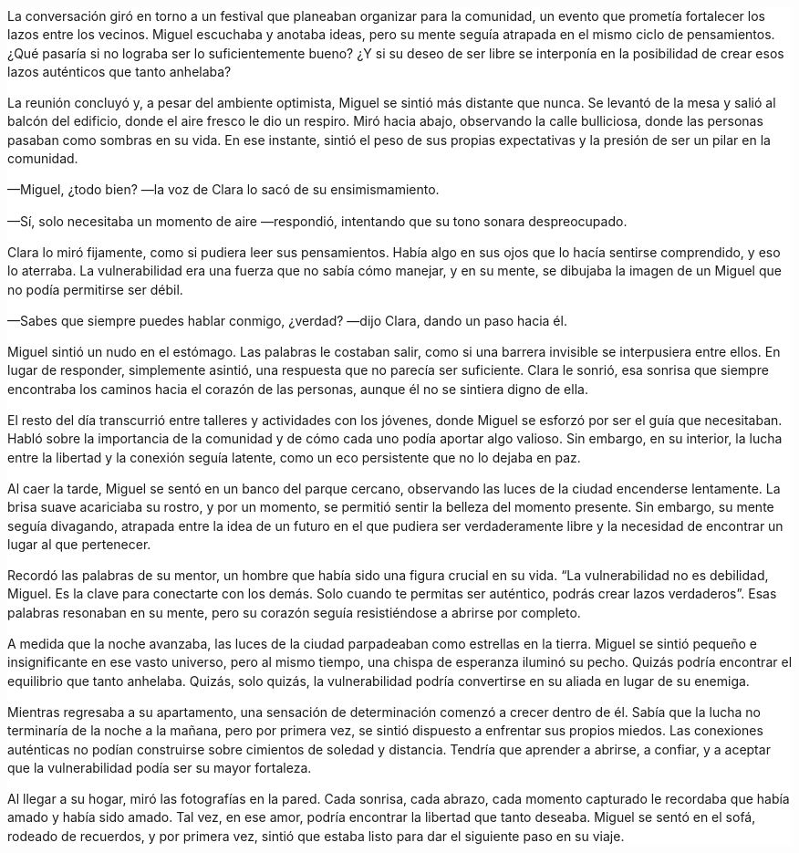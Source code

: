 La conversación giró en torno a un festival que planeaban organizar para la comunidad, un evento que prometía fortalecer los lazos entre los vecinos. Miguel escuchaba y anotaba ideas, pero su mente seguía atrapada en el mismo ciclo de pensamientos. ¿Qué pasaría si no lograba ser lo suficientemente bueno? ¿Y si su deseo de ser libre se interponía en la posibilidad de crear esos lazos auténticos que tanto anhelaba?

La reunión concluyó y, a pesar del ambiente optimista, Miguel se sintió más distante que nunca. Se levantó de la mesa y salió al balcón del edificio, donde el aire fresco le dio un respiro. Miró hacia abajo, observando la calle bulliciosa, donde las personas pasaban como sombras en su vida. En ese instante, sintió el peso de sus propias expectativas y la presión de ser un pilar en la comunidad.

—Miguel, ¿todo bien? —la voz de Clara lo sacó de su ensimismamiento.

—Sí, solo necesitaba un momento de aire —respondió, intentando que su tono sonara despreocupado.

Clara lo miró fijamente, como si pudiera leer sus pensamientos. Había algo en sus ojos que lo hacía sentirse comprendido, y eso lo aterraba. La vulnerabilidad era una fuerza que no sabía cómo manejar, y en su mente, se dibujaba la imagen de un Miguel que no podía permitirse ser débil.

—Sabes que siempre puedes hablar conmigo, ¿verdad? —dijo Clara, dando un paso hacia él.

Miguel sintió un nudo en el estómago. Las palabras le costaban salir, como si una barrera invisible se interpusiera entre ellos. En lugar de responder, simplemente asintió, una respuesta que no parecía ser suficiente. Clara le sonrió, esa sonrisa que siempre encontraba los caminos hacia el corazón de las personas, aunque él no se sintiera digno de ella.

El resto del día transcurrió entre talleres y actividades con los jóvenes, donde Miguel se esforzó por ser el guía que necesitaban. Habló sobre la importancia de la comunidad y de cómo cada uno podía aportar algo valioso. Sin embargo, en su interior, la lucha entre la libertad y la conexión seguía latente, como un eco persistente que no lo dejaba en paz.

Al caer la tarde, Miguel se sentó en un banco del parque cercano, observando las luces de la ciudad encenderse lentamente. La brisa suave acariciaba su rostro, y por un momento, se permitió sentir la belleza del momento presente. Sin embargo, su mente seguía divagando, atrapada entre la idea de un futuro en el que pudiera ser verdaderamente libre y la necesidad de encontrar un lugar al que pertenecer.

Recordó las palabras de su mentor, un hombre que había sido una figura crucial en su vida. “La vulnerabilidad no es debilidad, Miguel. Es la clave para conectarte con los demás. Solo cuando te permitas ser auténtico, podrás crear lazos verdaderos”. Esas palabras resonaban en su mente, pero su corazón seguía resistiéndose a abrirse por completo.

A medida que la noche avanzaba, las luces de la ciudad parpadeaban como estrellas en la tierra. Miguel se sintió pequeño e insignificante en ese vasto universo, pero al mismo tiempo, una chispa de esperanza iluminó su pecho. Quizás podría encontrar el equilibrio que tanto anhelaba. Quizás, solo quizás, la vulnerabilidad podría convertirse en su aliada en lugar de su enemiga.

Mientras regresaba a su apartamento, una sensación de determinación comenzó a crecer dentro de él. Sabía que la lucha no terminaría de la noche a la mañana, pero por primera vez, se sintió dispuesto a enfrentar sus propios miedos. Las conexiones auténticas no podían construirse sobre cimientos de soledad y distancia. Tendría que aprender a abrirse, a confiar, y a aceptar que la vulnerabilidad podía ser su mayor fortaleza.

Al llegar a su hogar, miró las fotografías en la pared. Cada sonrisa, cada abrazo, cada momento capturado le recordaba que había amado y había sido amado. Tal vez, en ese amor, podría encontrar la libertad que tanto deseaba. Miguel se sentó en el sofá, rodeado de recuerdos, y por primera vez, sintió que estaba listo para dar el siguiente paso en su viaje.
